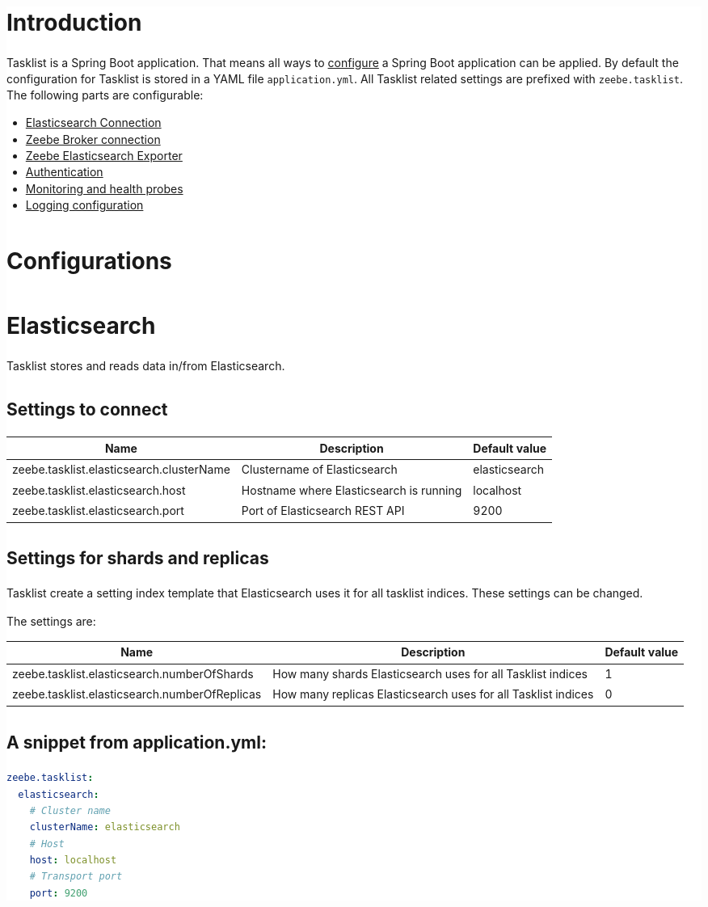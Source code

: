 # Introduction

Tasklist is a Spring Boot application. That means all ways to [configure](https://docs.spring.io/spring-boot/docs/current/reference/html/spring-boot-features.html#boot-features-external-config)
a Spring Boot application can be applied. By default the configuration for Tasklist is stored in a YAML file `application.yml`. All Tasklist related settings are prefixed
with `zeebe.tasklist`. The following parts are configurable:

 * [Elasticsearch Connection](#elasticsearch)
 * [Zeebe Broker connection](#zeebe-broker-connection)
 * [Zeebe Elasticsearch Exporter](#zeebe-elasticsearch-exporter)
 * [Authentication](authentication.md)
 * [Monitoring and health probes](#monitoring-and-health-probes)
 * [Logging configuration](#logging)

# Configurations

# Elasticsearch

Tasklist stores and reads data in/from Elasticsearch.

## Settings to connect

Name | Description | Default value
-----|-------------|--------------
zeebe.tasklist.elasticsearch.clusterName | Clustername of Elasticsearch | elasticsearch
zeebe.tasklist.elasticsearch.host | Hostname where Elasticsearch is running | localhost
zeebe.tasklist.elasticsearch.port | Port of Elasticsearch REST API | 9200

## Settings for shards and replicas

Tasklist create a setting index template that Elasticsearch uses it for all tasklist indices.
These settings can be changed.

The settings are:

Name|Description|Default value
----|-----------|--------------
zeebe.tasklist.elasticsearch.numberOfShards| How many shards Elasticsearch uses for all Tasklist indices| 1
zeebe.tasklist.elasticsearch.numberOfReplicas| How many replicas Elasticsearch uses for all Tasklist indices| 0


## A snippet from application.yml:

```yaml
zeebe.tasklist:
  elasticsearch:
    # Cluster name
    clusterName: elasticsearch
    # Host
    host: localhost
    # Transport port
    port: 9200
```
